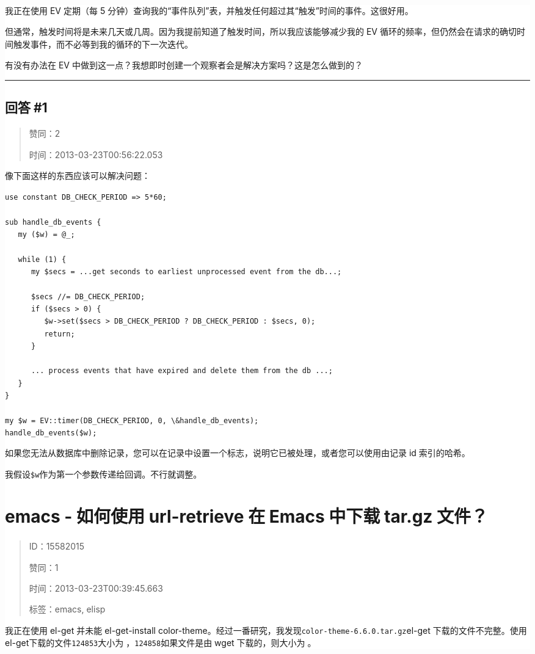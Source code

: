 我正在使用 EV 定期（每 5 分钟）查询我的“事件队列”表，并触发任何超过其“触发”时间的事件。这很好用。

但通常，触发时间将是未来几天或几周。因为我提前知道了触发时间，所以我应该能够减少我的 EV 循环的频率，但仍然会在请求的确切时间触发事件，而不必等到我的循环的下一次迭代。

有没有办法在 EV 中做到这一点？我想即时创建一个观察者会是解决方案吗？这是怎么做到的？

* * *

## 回答 #1

> 赞同：2
> 
> 时间：2013-03-23T00:56:22.053

像下面这样的东西应该可以解决问题：

```
use constant DB_CHECK_PERIOD => 5*60;

sub handle_db_events {
   my ($w) = @_;

   while (1) {
      my $secs = ...get seconds to earliest unprocessed event from the db...;

      $secs //= DB_CHECK_PERIOD;
      if ($secs > 0) {
         $w->set($secs > DB_CHECK_PERIOD ? DB_CHECK_PERIOD : $secs, 0);
         return;
      }

      ... process events that have expired and delete them from the db ...;
   }
}

my $w = EV::timer(DB_CHECK_PERIOD, 0, \&handle_db_events);
handle_db_events($w); 
```

如果您无法从数据库中删除记录，您可以在记录中设置一个标志，说明它已被处理，或者您可以使用由记录 id 索引的哈希。

我假设`$w`作为第一个参数传递给回调。不行就调整。

# emacs - 如何使用 url-retrieve 在 Emacs 中下载 tar.gz 文件？

> ID：15582015
> 
> 赞同：1
> 
> 时间：2013-03-23T00:39:45.663
> 
> 标签：emacs, elisp

我正在使用 el-get 并未能 el-get-install color-theme。经过一番研究，我发现`color-theme-6.6.0.tar.gz`el-get 下载的文件不完整。使用 el-get下载的文件`124853`大小为 ，`124858`如果文件是由 wget 下载的，则大小为 。
